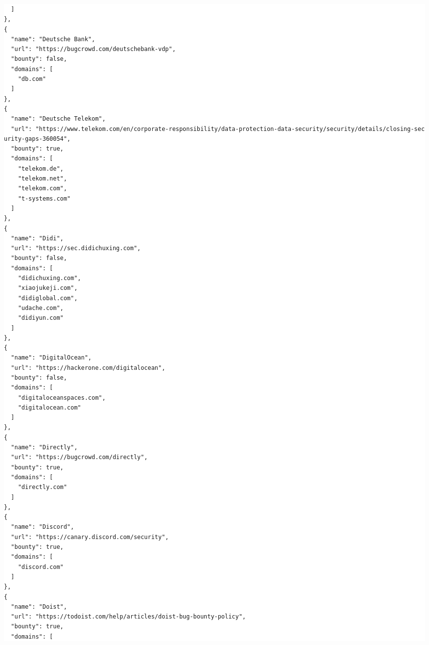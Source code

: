       ]
    },
    {
      "name": "Deutsche Bank",
      "url": "https://bugcrowd.com/deutschebank-vdp",
      "bounty": false,
      "domains": [
        "db.com"
      ]
    },
    {
      "name": "Deutsche Telekom",
      "url": "https://www.telekom.com/en/corporate-responsibility/data-protection-data-security/security/details/closing-security-gaps-360054",
      "bounty": true,
      "domains": [
        "telekom.de",
        "telekom.net",
        "telekom.com",
        "t-systems.com"
      ]
    },
    {
      "name": "Didi",
      "url": "https://sec.didichuxing.com",
      "bounty": false,
      "domains": [
        "didichuxing.com",
        "xiaojukeji.com",
        "didiglobal.com",
        "udache.com",
        "didiyun.com"
      ]
    },
    {
      "name": "DigitalOcean",
      "url": "https://hackerone.com/digitalocean",
      "bounty": false,
      "domains": [
        "digitaloceanspaces.com",
        "digitalocean.com"
      ]
    },
    {
      "name": "Directly",
      "url": "https://bugcrowd.com/directly",
      "bounty": true,
      "domains": [
        "directly.com"
      ]
    },
    {
      "name": "Discord",
      "url": "https://canary.discord.com/security",
      "bounty": true,
      "domains": [
        "discord.com"
      ]
    },
    {
      "name": "Doist",
      "url": "https://todoist.com/help/articles/doist-bug-bounty-policy",
      "bounty": true,
      "domains": [